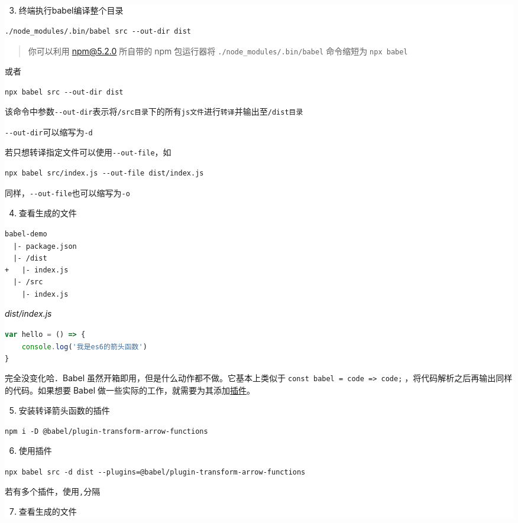 3. 终端执行babel编译整个目录

```shell
./node_modules/.bin/babel src --out-dir dist
```

> 你可以利用 npm@5.2.0 所自带的 npm 包运行器将 `./node_modules/.bin/babel` 命令缩短为 `npx babel`

或者

```shell
npx babel src --out-dir dist
```

该命令中参数`--out-dir`表示将`/src目录`下的所有`js文件`进行`转译`并输出至`/dist目录`

`--out-dir`可以缩写为`-d`

若只想转译指定文件可以使用`--out-file`，如

```shell
npx babel src/index.js --out-file dist/index.js
```

同样，`--out-file`也可以缩写为`-o`

4. 查看生成的文件

```shell
babel-demo
  |- package.json
  |- /dist
+   |- index.js
  |- /src
    |- index.js
```

*dist/index.js*

```javascript
var hello = () => {
    console.log('我是es6的箭头函数')
}
```

完全没变化哈．Babel 虽然开箱即用，但是什么动作都不做。它基本上类似于 `const babel = code => code;` ，将代码解析之后再输出同样的代码。如果想要 Babel 做一些实际的工作，就需要为其添加[插件](https://www.babeljs.cn/docs/plugins)。

5. 安装转译箭头函数的插件

```shell
npm i -D @babel/plugin-transform-arrow-functions
```

6. 使用插件

```shell
npx babel src -d dist --plugins=@babel/plugin-transform-arrow-functions
```

若有多个插件，使用`,`分隔

7. 查看生成的文件
